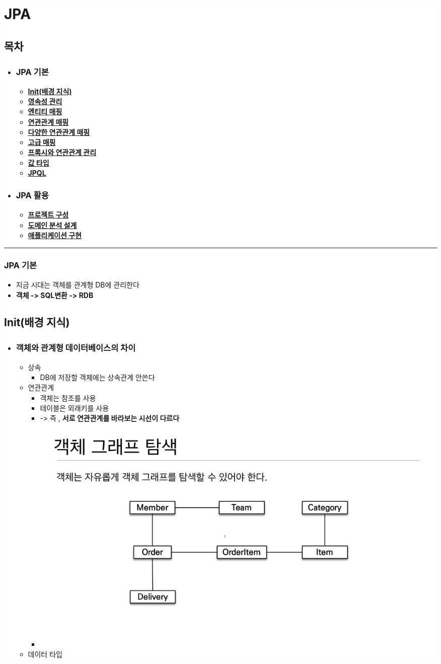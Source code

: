 # JPA

 ## 목차
  - ### JPA 기본
    - [**Init(배경 지식)**](#init(배경-지식))
    - [**영속성 관리**](#영속성-관리)
    - [**엔티티 매핑**](#엔티티-매핑)
    - [**연관관계 매핑**](#연관관계-매핑)
    - [**다양한 연관관계 매핑**](#다양한-연관관계-매핑)
    - [**고급 매핑**](#고급-매핑)
    - [**프록시와 연관관계 관리**](#프록시와-연관관계-관리)
    - [**값 타입**](#값-타입)
    - [**JPQL**](#jpql)

  - ### JPA 활용
    - [**프로젝트 구성**](#프로젝트-구성)
    - [**도메인 분석 설계**](#도메인-분석-설계(중요))
    - [**애플리케이션 구현**](#애플리케이션-구현)
  


-------------------

### JPA 기본
- 지금 시대는 객체를 관계형 DB에 관리한다
- **객체 -> SQL변환 -> RDB**

## Init(배경 지식)
  - ### 객체와 관계형 데이터베이스의 차이
    - 상속
      - DB에 저장할 객체에는 상속관계 안쓴다
    - 연관관계
      - 객체는 참조를 사용
      - 테이블은 외래키를 사용 
      - -> 즉 , **서로 연관관계를 바라보는 시선이 다르다**
      - <img src ="image/graph.jpeg">
    - 데이터 타입